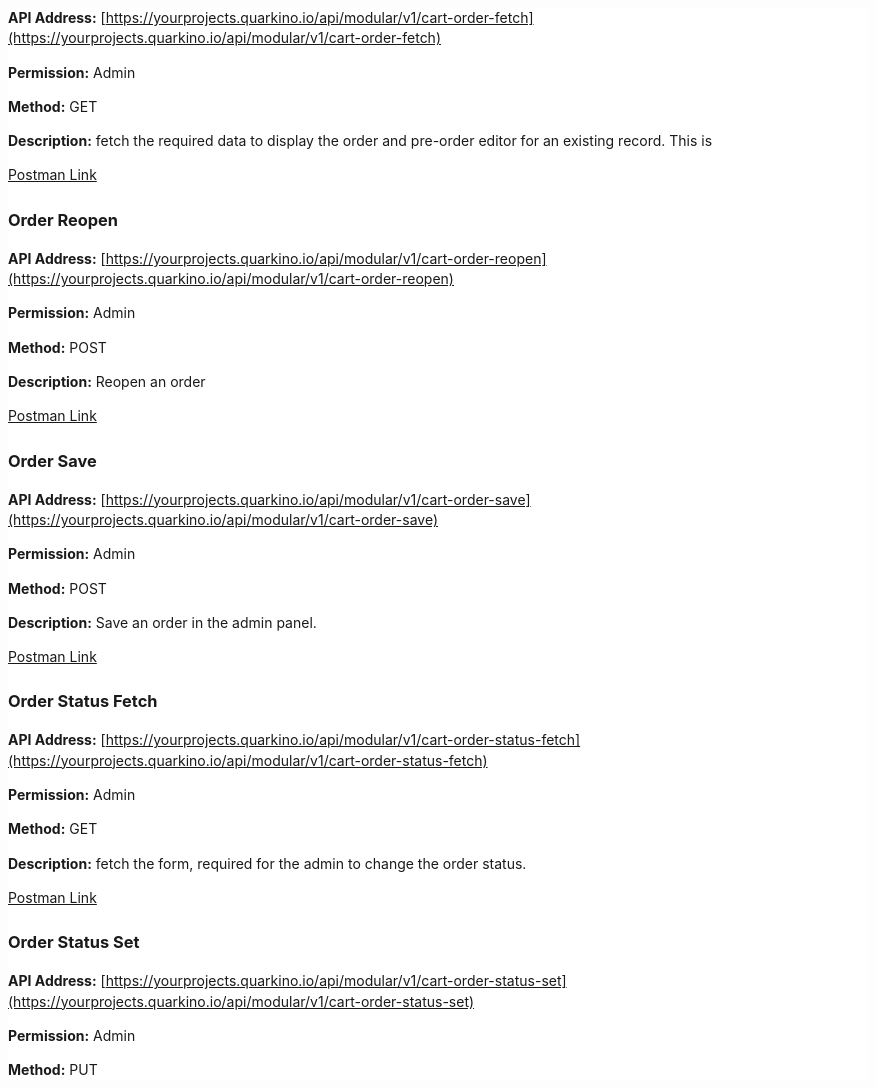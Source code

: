 **API Address:** [https://yourprojects.quarkino.io/api/modular/v1/cart-order-fetch](https://yourprojects.quarkino.io/api/modular/v1/cart-order-fetch)

**Permission:** Admin

**Method:** GET

**Description:** fetch the required data to display the order and pre-order editor for an existing record. This is

[Postman Link](https://google.com/)

### **Order Reopen**

**API Address:** [https://yourprojects.quarkino.io/api/modular/v1/cart-order-reopen](https://yourprojects.quarkino.io/api/modular/v1/cart-order-reopen)

**Permission:** Admin

**Method:** POST

**Description:** Reopen an order

[Postman Link](https://google.com/)

### **Order Save**

**API Address:** [https://yourprojects.quarkino.io/api/modular/v1/cart-order-save](https://yourprojects.quarkino.io/api/modular/v1/cart-order-save)

**Permission:** Admin

**Method:** POST

**Description:** Save an order in the admin panel.

[Postman Link](https://google.com/)

### **Order Status Fetch**

**API Address:** [https://yourprojects.quarkino.io/api/modular/v1/cart-order-status-fetch](https://yourprojects.quarkino.io/api/modular/v1/cart-order-status-fetch)

**Permission:** Admin

**Method:** GET

**Description:** fetch the form, required for the admin to change the order status.

[Postman Link](https://google.com/)

### **Order Status Set**

**API Address:** [https://yourprojects.quarkino.io/api/modular/v1/cart-order-status-set](https://yourprojects.quarkino.io/api/modular/v1/cart-order-status-set)

**Permission:** Admin

**Method:** PUT
